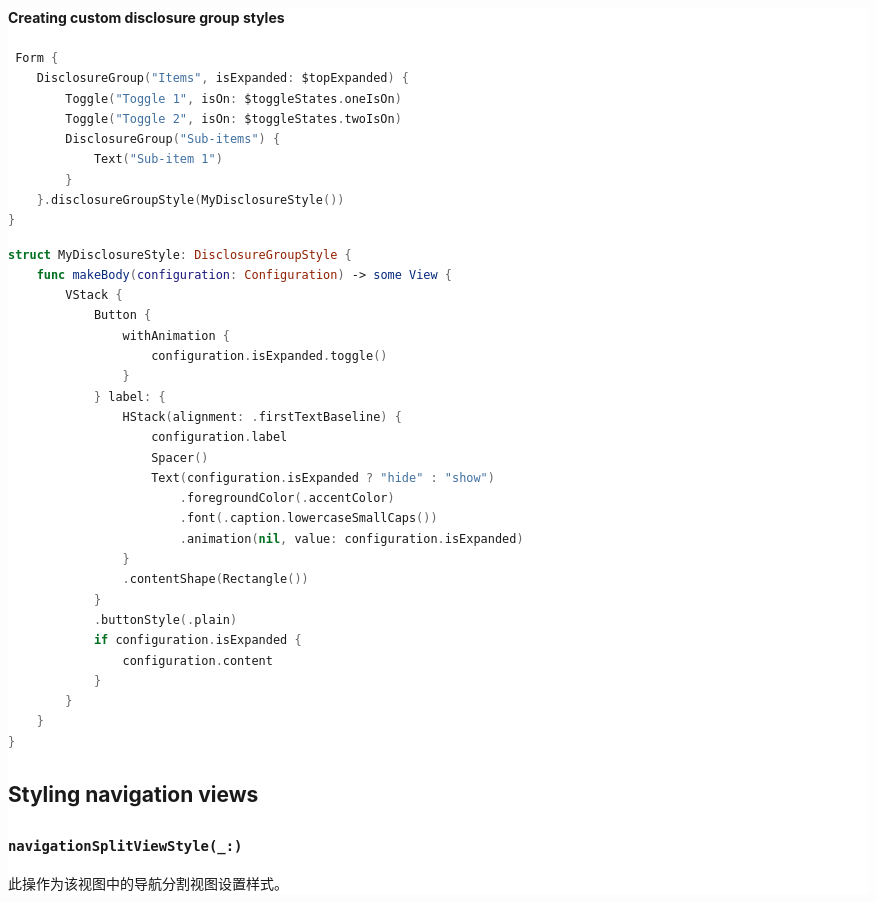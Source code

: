 <video src="../video/DisclosureGroupStyle.mp4" controls="controls"></video>

#### Creating custom disclosure group styles


```swift
 Form {
    DisclosureGroup("Items", isExpanded: $topExpanded) {
        Toggle("Toggle 1", isOn: $toggleStates.oneIsOn)
        Toggle("Toggle 2", isOn: $toggleStates.twoIsOn)
        DisclosureGroup("Sub-items") {
            Text("Sub-item 1")
        }
    }.disclosureGroupStyle(MyDisclosureStyle())
}
```

```swift
struct MyDisclosureStyle: DisclosureGroupStyle {
    func makeBody(configuration: Configuration) -> some View {
        VStack {
            Button {
                withAnimation {
                    configuration.isExpanded.toggle()
                }
            } label: {
                HStack(alignment: .firstTextBaseline) {
                    configuration.label
                    Spacer()
                    Text(configuration.isExpanded ? "hide" : "show")
                        .foregroundColor(.accentColor)
                        .font(.caption.lowercaseSmallCaps())
                        .animation(nil, value: configuration.isExpanded)
                }
                .contentShape(Rectangle())
            }
            .buttonStyle(.plain)
            if configuration.isExpanded {
                configuration.content
            }
        }
    }
}
```

<video src="../video/DisclosureGroupStyleCustom.mp4" controls="controls"></video>


## Styling navigation views

### `navigationSplitViewStyle(_:)`

此操作为该视图中的导航分割视图设置样式。
